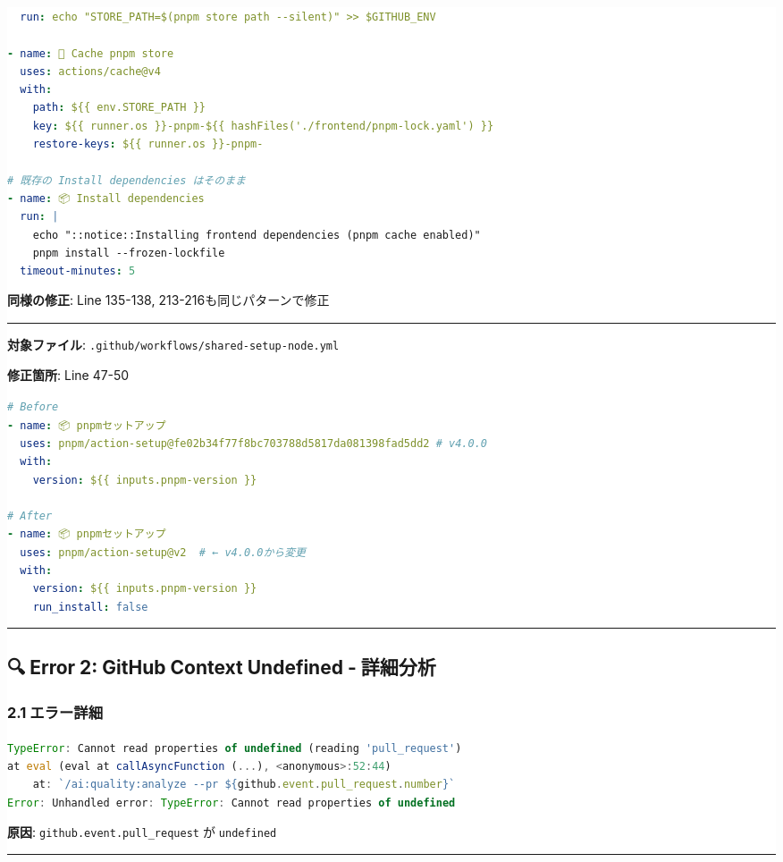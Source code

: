 ```yaml
  run: echo "STORE_PATH=$(pnpm store path --silent)" >> $GITHUB_ENV

- name: 💾 Cache pnpm store
  uses: actions/cache@v4
  with:
    path: ${{ env.STORE_PATH }}
    key: ${{ runner.os }}-pnpm-${{ hashFiles('./frontend/pnpm-lock.yaml') }}
    restore-keys: ${{ runner.os }}-pnpm-

# 既存の Install dependencies はそのまま
- name: 📦 Install dependencies
  run: |
    echo "::notice::Installing frontend dependencies (pnpm cache enabled)"
    pnpm install --frozen-lockfile
  timeout-minutes: 5
```

**同様の修正**: Line 135-138, 213-216も同じパターンで修正

---

**対象ファイル**: `.github/workflows/shared-setup-node.yml`

**修正箇所**: Line 47-50
```yaml
# Before
- name: 📦 pnpmセットアップ
  uses: pnpm/action-setup@fe02b34f77f8bc703788d5817da081398fad5dd2 # v4.0.0
  with:
    version: ${{ inputs.pnpm-version }}

# After
- name: 📦 pnpmセットアップ
  uses: pnpm/action-setup@v2  # ← v4.0.0から変更
  with:
    version: ${{ inputs.pnpm-version }}
    run_install: false
```

---

## 🔍 Error 2: GitHub Context Undefined - 詳細分析

### 2.1 エラー詳細

```javascript
TypeError: Cannot read properties of undefined (reading 'pull_request')
at eval (eval at callAsyncFunction (...), <anonymous>:52:44)
    at: `/ai:quality:analyze --pr ${github.event.pull_request.number}`
Error: Unhandled error: TypeError: Cannot read properties of undefined
```

**原因**: `github.event.pull_request` が `undefined`

---